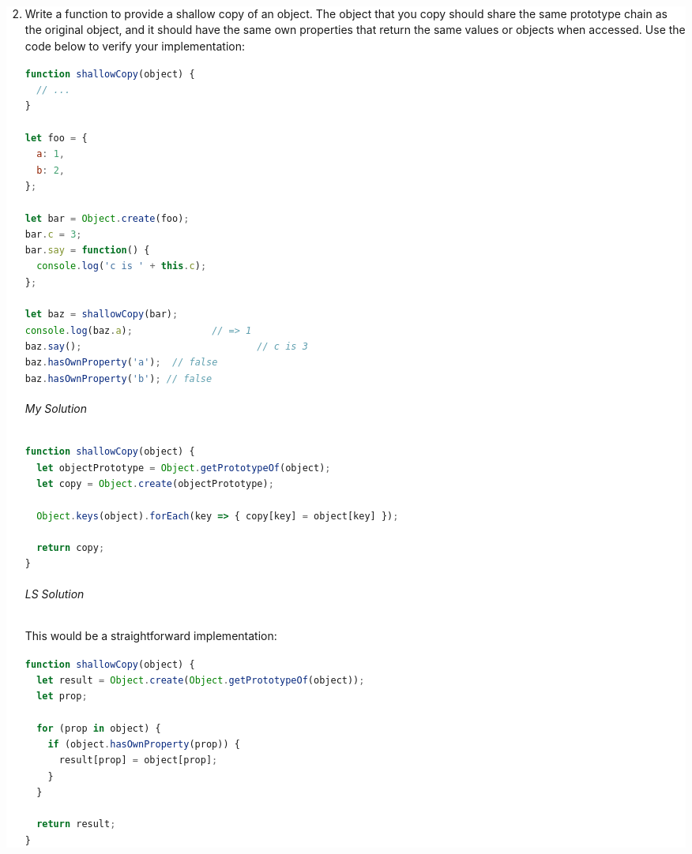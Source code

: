 2. Write a function to provide a shallow copy of an object. The object that you copy should share the same prototype chain as the original object, and it should have the same own properties that return the same values or objects when accessed. Use the code below to verify your implementation:

   ```javascript
   function shallowCopy(object) {
     // ...
   }
   
   let foo = {
     a: 1,
     b: 2,
   };
   
   let bar = Object.create(foo);
   bar.c = 3;
   bar.say = function() {
     console.log('c is ' + this.c);
   };
   
   let baz = shallowCopy(bar);
   console.log(baz.a);				// => 1
   baz.say();								// c is 3
   baz.hasOwnProperty('a');  // false
   baz.hasOwnProperty('b');	// false
   ```

   ###### My Solution

   ```javascript
   function shallowCopy(object) {
     let objectPrototype = Object.getPrototypeOf(object);
     let copy = Object.create(objectPrototype);
   
     Object.keys(object).forEach(key => { copy[key] = object[key] });
   
     return copy;
   }
   ```

   ###### LS Solution

   This would be a straightforward implementation:

   ```javascript
   function shallowCopy(object) {
     let result = Object.create(Object.getPrototypeOf(object));
     let prop;
     
     for (prop in object) {
       if (object.hasOwnProperty(prop)) {
         result[prop] = object[prop];
       }
     }
     
     return result;
   }
   ```
